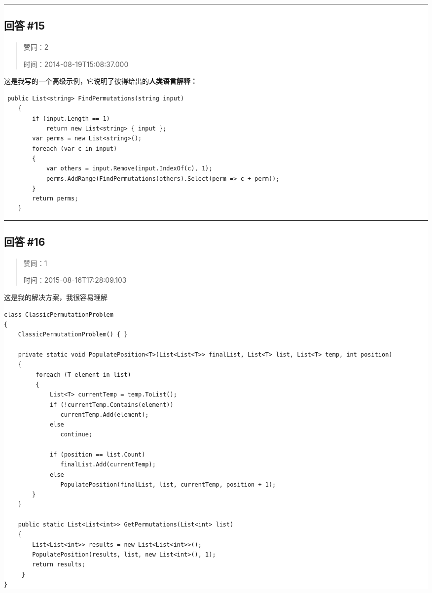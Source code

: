 * * *

## 回答 #15

> 赞同：2
> 
> 时间：2014-08-19T15:08:37.000

这是我写的一个高级示例，它说明了彼得给出的**人类语言解释：**

```
 public List<string> FindPermutations(string input)
    {
        if (input.Length == 1)
            return new List<string> { input };
        var perms = new List<string>();
        foreach (var c in input)
        {
            var others = input.Remove(input.IndexOf(c), 1);
            perms.AddRange(FindPermutations(others).Select(perm => c + perm));
        }
        return perms;
    } 
```

* * *

## 回答 #16

> 赞同：1
> 
> 时间：2015-08-16T17:28:09.103

这是我的解决方案，我很容易理解

```
class ClassicPermutationProblem
{
    ClassicPermutationProblem() { }

    private static void PopulatePosition<T>(List<List<T>> finalList, List<T> list, List<T> temp, int position)
    {
         foreach (T element in list)
         {
             List<T> currentTemp = temp.ToList();
             if (!currentTemp.Contains(element))
                currentTemp.Add(element);
             else
                continue;

             if (position == list.Count)
                finalList.Add(currentTemp);
             else
                PopulatePosition(finalList, list, currentTemp, position + 1);
        }
    }

    public static List<List<int>> GetPermutations(List<int> list)
    {
        List<List<int>> results = new List<List<int>>();
        PopulatePosition(results, list, new List<int>(), 1);
        return results;
     }
}

```